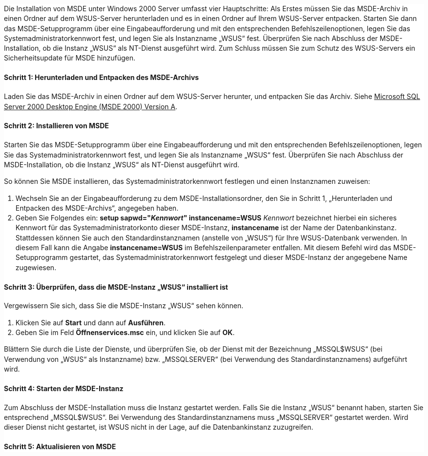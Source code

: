 Die Installation von MSDE unter Windows 2000 Server umfasst vier Hauptschritte: Als Erstes müssen Sie das MSDE-Archiv in einen Ordner auf dem WSUS-Server herunterladen und es in einen Ordner auf Ihrem WSUS-Server entpacken. Starten Sie dann das MSDE-Setupprogramm über eine Eingabeaufforderung und mit den entsprechenden Befehlszeilenoptionen, legen Sie das Systemadministratorkennwort fest, und legen Sie als Instanzname „WSUS“ fest. Überprüfen Sie nach Abschluss der MSDE-Installation, ob die Instanz „WSUS“ als NT-Dienst ausgeführt wird. Zum Schluss müssen Sie zum Schutz des WSUS-Servers ein Sicherheitsupdate für MSDE hinzufügen.

#### Schritt 1: Herunterladen und Entpacken des MSDE-Archivs

Laden Sie das MSDE-Archiv in einen Ordner auf dem WSUS-Server herunter, und entpacken Sie das Archiv. Siehe [Microsoft SQL Server 2000 Desktop Engine (MSDE 2000) Version A](https://go.microsoft.com/fwlink/?linkid=47366).

#### Schritt 2: Installieren von MSDE

Starten Sie das MSDE-Setupprogramm über eine Eingabeaufforderung und mit den entsprechenden Befehlszeilenoptionen, legen Sie das Systemadministratorkennwort fest, und legen Sie als Instanzname „WSUS“ fest. Überprüfen Sie nach Abschluss der MSDE-Installation, ob die Instanz „WSUS“ als NT-Dienst ausgeführt wird.

So können Sie MSDE installieren, das Systemadministratorkennwort festlegen und einen Instanznamen zuweisen:

1.  Wechseln Sie an der Eingabeaufforderung zu dem MSDE-Installationsordner, den Sie in Schritt 1, „Herunterladen und Entpacken des MSDE-Archivs“, angegeben haben.
2.  Geben Sie Folgendes ein: **setup sapwd="***Kennwort***" instancename=WSUS**
    *Kennwort* bezeichnet hierbei ein sicheres Kennwort für das Systemadministratorkonto dieser MSDE-Instanz, **instancename** ist der Name der Datenbankinstanz. Stattdessen können Sie auch den Standardinstanznamen (anstelle von „WSUS“) für Ihre WSUS-Datenbank verwenden. In diesem Fall kann die Angabe **instancename=WSUS** im Befehlszeilenparameter entfallen. Mit diesem Befehl wird das MSDE-Setupprogramm gestartet, das Systemadministratorkennwort festgelegt und dieser MSDE-Instanz der angegebene Name zugewiesen.

#### Schritt 3: Überprüfen, dass die MSDE-Instanz „WSUS“ installiert ist

Vergewissern Sie sich, dass Sie die MSDE-Instanz „WSUS“ sehen können.

1.  Klicken Sie auf **Start** und dann auf **Ausführen**.
2.  Geben Sie im Feld **Öffnenservices.msc** ein, und klicken Sie auf **OK**.

Blättern Sie durch die Liste der Dienste, und überprüfen Sie, ob der Dienst mit der Bezeichnung „MSSQL$WSUS“ (bei Verwendung von „WSUS“ als Instanzname) bzw. „MSSQLSERVER“ (bei Verwendung des Standardinstanznamens) aufgeführt wird.

#### Schritt 4: Starten der MSDE-Instanz

Zum Abschluss der MSDE-Installation muss die Instanz gestartet werden. Falls Sie die Instanz „WSUS“ benannt haben, starten Sie entsprechend „MSSQL$WSUS“. Bei Verwendung des Standardinstanznamens muss „MSSQLSERVER“ gestartet werden. Wird dieser Dienst nicht gestartet, ist WSUS nicht in der Lage, auf die Datenbankinstanz zuzugreifen.

#### Schritt 5: Aktualisieren von MSDE
